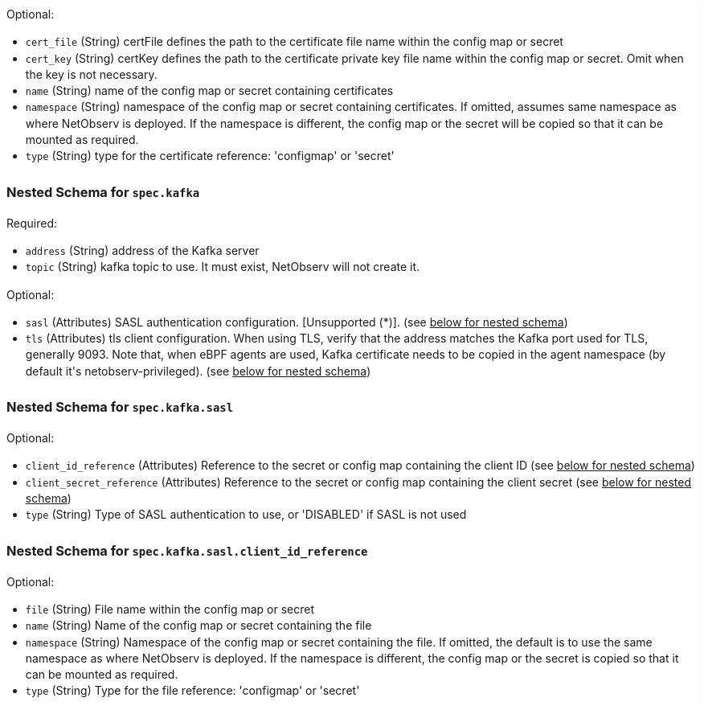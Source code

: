Optional:

- `cert_file` (String) certFile defines the path to the certificate file name within the config map or secret
- `cert_key` (String) certKey defines the path to the certificate private key file name within the config map or secret. Omit when the key is not necessary.
- `name` (String) name of the config map or secret containing certificates
- `namespace` (String) namespace of the config map or secret containing certificates. If omitted, assumes same namespace as where NetObserv is deployed. If the namespace is different, the config map or the secret will be copied so that it can be mounted as required.
- `type` (String) type for the certificate reference: 'configmap' or 'secret'





<a id="nestedatt--spec--kafka"></a>
### Nested Schema for `spec.kafka`

Required:

- `address` (String) address of the Kafka server
- `topic` (String) kafka topic to use. It must exist, NetObserv will not create it.

Optional:

- `sasl` (Attributes) SASL authentication configuration. [Unsupported (*)]. (see [below for nested schema](#nestedatt--spec--kafka--sasl))
- `tls` (Attributes) tls client configuration. When using TLS, verify that the address matches the Kafka port used for TLS, generally 9093. Note that, when eBPF agents are used, Kafka certificate needs to be copied in the agent namespace (by default it's netobserv-privileged). (see [below for nested schema](#nestedatt--spec--kafka--tls))

<a id="nestedatt--spec--kafka--sasl"></a>
### Nested Schema for `spec.kafka.sasl`

Optional:

- `client_id_reference` (Attributes) Reference to the secret or config map containing the client ID (see [below for nested schema](#nestedatt--spec--kafka--sasl--client_id_reference))
- `client_secret_reference` (Attributes) Reference to the secret or config map containing the client secret (see [below for nested schema](#nestedatt--spec--kafka--sasl--client_secret_reference))
- `type` (String) Type of SASL authentication to use, or 'DISABLED' if SASL is not used

<a id="nestedatt--spec--kafka--sasl--client_id_reference"></a>
### Nested Schema for `spec.kafka.sasl.client_id_reference`

Optional:

- `file` (String) File name within the config map or secret
- `name` (String) Name of the config map or secret containing the file
- `namespace` (String) Namespace of the config map or secret containing the file. If omitted, the default is to use the same namespace as where NetObserv is deployed. If the namespace is different, the config map or the secret is copied so that it can be mounted as required.
- `type` (String) Type for the file reference: 'configmap' or 'secret'

